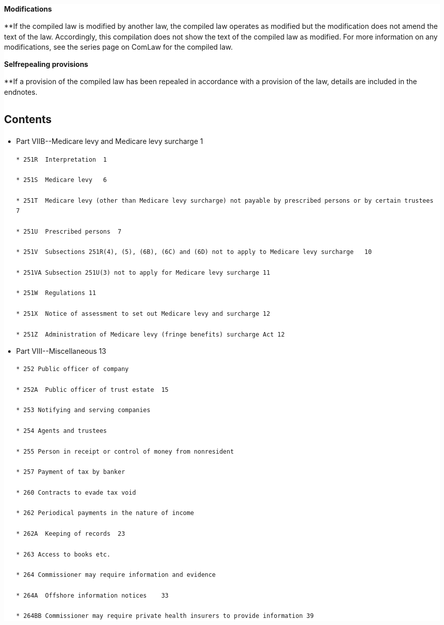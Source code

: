 **Modifications**

**If the compiled law is modified by another law, the compiled law operates as modified but the modification does not amend the text of the law. Accordingly, this compilation does not show the text of the compiled law as modified. For more information on any modifications, see the series page on ComLaw for the compiled law.

**Selfrepealing provisions**

**If a provision of the compiled law has been repealed in accordance with a provision of the law, details are included in the endnotes.

## Contents

  * Part VIIB--Medicare levy and Medicare levy surcharge	1

        * 251R	Interpretation	1

        * 251S	Medicare levy	6

        * 251T	Medicare levy (other than Medicare levy surcharge) not payable by prescribed persons or by certain trustees	7

        * 251U	Prescribed persons	7

        * 251V	Subsections 251R(4), (5), (6B), (6C) and (6D) not to apply to Medicare levy surcharge	10

        * 251VA	Subsection 251U(3) not to apply for Medicare levy surcharge	11

        * 251W	Regulations	11

        * 251X	Notice of assessment to set out Medicare levy and surcharge	12

        * 251Z	Administration of Medicare levy (fringe benefits) surcharge Act	12

  * Part VIII--Miscellaneous	13

        * 252 Public officer of company 

        * 252A	Public officer of trust estate	15

        * 253 Notifying and serving companies 

        * 254 Agents and trustees 

        * 255 Person in receipt or control of money from nonresident 

        * 257 Payment of tax by banker 

        * 260 Contracts to evade tax void 

        * 262 Periodical payments in the nature of income 

        * 262A	Keeping of records	23

        * 263 Access to books etc. 

        * 264 Commissioner may require information and evidence 

        * 264A	Offshore information notices	33

        * 264BB	Commissioner may require private health insurers to provide information	39
